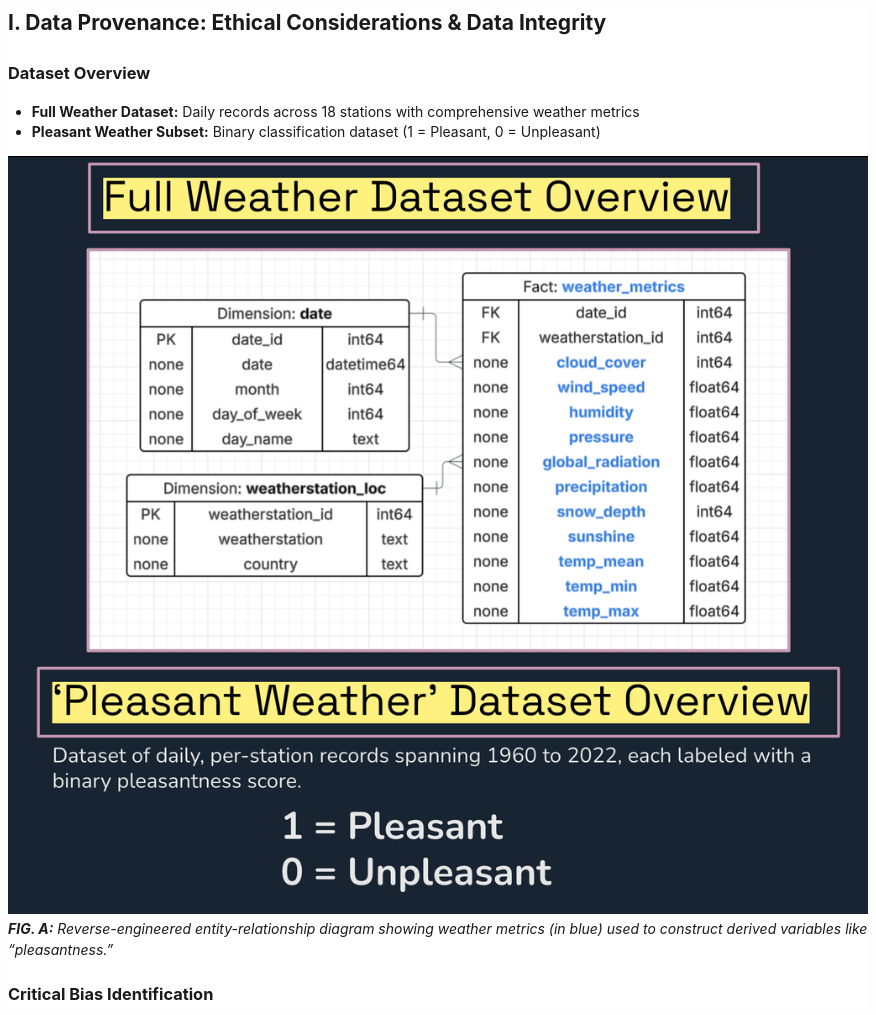 
## I. Data Provenance: Ethical Considerations & Data Integrity

### Dataset Overview
- **Full Weather Dataset:** Daily records across 18 stations with comprehensive weather metrics
- **Pleasant Weather Subset:** Binary classification dataset (1 = Pleasant, 0 = Unpleasant)

![ClimateWins Dataset Overview](assets/img/cw1_dataset_overview.png)
***FIG. A:*** *Reverse-engineered entity-relationship diagram showing weather metrics (in blue) used to construct derived variables like “pleasantness.”*

### Critical Bias Identification
